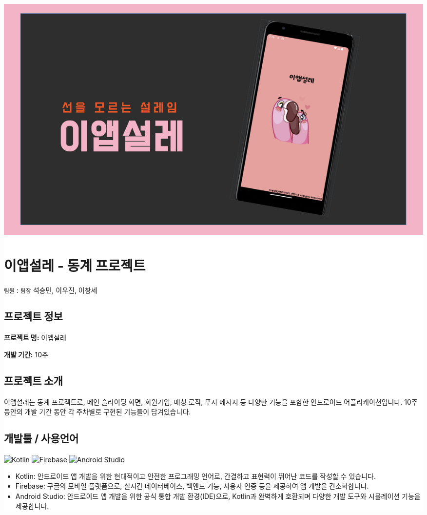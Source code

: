 <center><img src="/images/solrae.png" width="100%" height="100%"></center>

# 이앱설레 - 동계 프로젝트
 `팀원` : `팀장` 석승민, 이우진, 이창세

## 프로젝트 정보

**프로젝트 명:** 이앱설레

**개발 기간:** 10주

## 프로젝트 소개

이앱설레는 동계 프로젝트로, 메인 슬라이딩 화면, 회원가입, 매칭 로직, 푸시 메시지 등 다양한 기능을 포함한 안드로이드 어플리케이션입니다. 10주 동안의 개발 기간 동안 각 주차별로 구현된 기능들이 담겨있습니다.

## 개발툴 / 사용언어

![Kotlin](https://skillicons.dev/icons?i=kotlin)
![Firebase](https://skillicons.dev/icons?i=firebase)
![Android Studio](https://skillicons.dev/icons?i=androidstudio)

- Kotlin: 안드로이드 앱 개발을 위한 현대적이고 안전한 프로그래밍 언어로, 간결하고 표현력이 뛰어난 코드를 작성할 수 있습니다.
- Firebase: 구글의 모바일 플랫폼으로, 실시간 데이터베이스, 백엔드 기능, 사용자 인증 등을 제공하여 앱 개발을 간소화합니다.
- Android Studio: 안드로이드 앱 개발을 위한 공식 통합 개발 환경(IDE)으로, Kotlin과 완벽하게 호환되며 다양한 개발 도구와 시뮬레이션 기능을 제공합니다.
